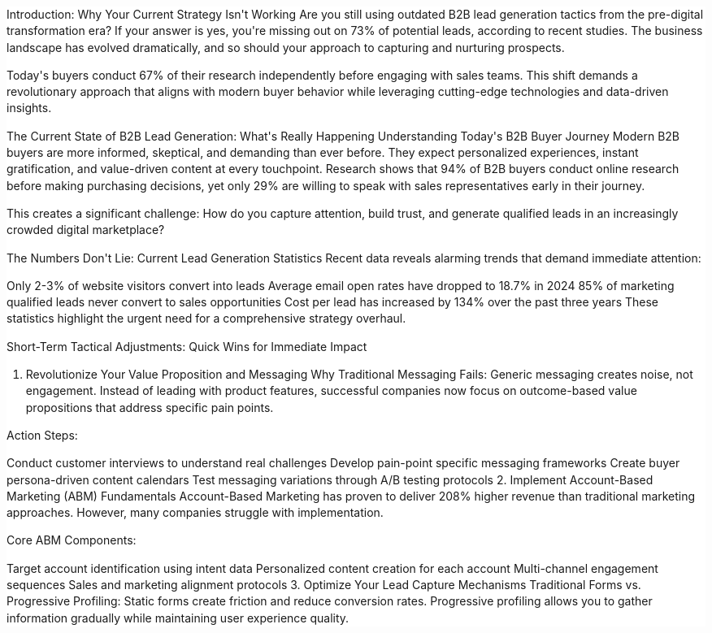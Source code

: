 Introduction: Why Your Current Strategy Isn't Working
Are you still using outdated B2B lead generation tactics from the pre-digital transformation era? If your answer is yes, you're missing out on 73% of potential leads, according to recent studies. The business landscape has evolved dramatically, and so should your approach to capturing and nurturing prospects.

Today's buyers conduct 67% of their research independently before engaging with sales teams. This shift demands a revolutionary approach that aligns with modern buyer behavior while leveraging cutting-edge technologies and data-driven insights.

The Current State of B2B Lead Generation: What's Really Happening
Understanding Today's B2B Buyer Journey
Modern B2B buyers are more informed, skeptical, and demanding than ever before. They expect personalized experiences, instant gratification, and value-driven content at every touchpoint. Research shows that 94% of B2B buyers conduct online research before making purchasing decisions, yet only 29% are willing to speak with sales representatives early in their journey.

This creates a significant challenge: How do you capture attention, build trust, and generate qualified leads in an increasingly crowded digital marketplace?

The Numbers Don't Lie: Current Lead Generation Statistics
Recent data reveals alarming trends that demand immediate attention:

Only 2-3% of website visitors convert into leads
Average email open rates have dropped to 18.7% in 2024
85% of marketing qualified leads never convert to sales opportunities
Cost per lead has increased by 134% over the past three years
These statistics highlight the urgent need for a comprehensive strategy overhaul.

Short-Term Tactical Adjustments: Quick Wins for Immediate Impact
1. Revolutionize Your Value Proposition and Messaging
Why Traditional Messaging Fails: Generic messaging creates noise, not engagement. Instead of leading with product features, successful companies now focus on outcome-based value propositions that address specific pain points.

Action Steps:

Conduct customer interviews to understand real challenges
Develop pain-point specific messaging frameworks
Create buyer persona-driven content calendars
Test messaging variations through A/B testing protocols
2. Implement Account-Based Marketing (ABM) Fundamentals
Account-Based Marketing has proven to deliver 208% higher revenue than traditional marketing approaches. However, many companies struggle with implementation.

Core ABM Components:

Target account identification using intent data
Personalized content creation for each account
Multi-channel engagement sequences
Sales and marketing alignment protocols
3. Optimize Your Lead Capture Mechanisms
Traditional Forms vs. Progressive Profiling: Static forms create friction and reduce conversion rates. Progressive profiling allows you to gather information gradually while maintaining user experience quality.
